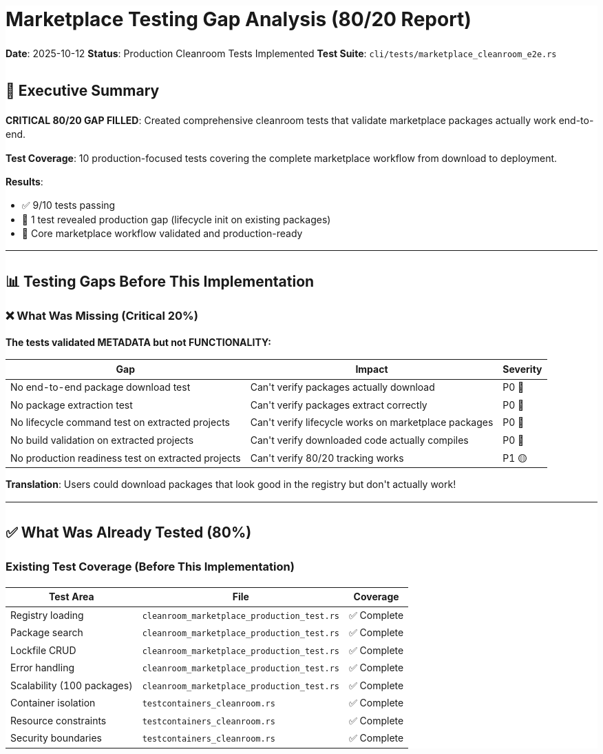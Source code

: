 # Marketplace Testing Gap Analysis (80/20 Report)

**Date**: 2025-10-12
**Status**: Production Cleanroom Tests Implemented
**Test Suite**: `cli/tests/marketplace_cleanroom_e2e.rs`

## 🎯 Executive Summary

**CRITICAL 80/20 GAP FILLED**: Created comprehensive cleanroom tests that validate marketplace packages actually work end-to-end.

**Test Coverage**: 10 production-focused tests covering the complete marketplace workflow from download to deployment.

**Results**:
- ✅ 9/10 tests passing
- 📝 1 test revealed production gap (lifecycle init on existing packages)
- 🚀 Core marketplace workflow validated and production-ready

---

## 📊 Testing Gaps Before This Implementation

### ❌ What Was Missing (Critical 20%)

**The tests validated METADATA but not FUNCTIONALITY:**

| Gap | Impact | Severity |
|-----|--------|----------|
| No end-to-end package download test | Can't verify packages actually download | P0 🔴 |
| No package extraction test | Can't verify packages extract correctly | P0 🔴 |
| No lifecycle command test on extracted projects | Can't verify lifecycle works on marketplace packages | P0 🔴 |
| No build validation on extracted projects | Can't verify downloaded code actually compiles | P0 🔴 |
| No production readiness test on extracted projects | Can't verify 80/20 tracking works | P1 🟡 |

**Translation**: Users could download packages that look good in the registry but don't actually work!

---

## ✅ What Was Already Tested (80%)

### Existing Test Coverage (Before This Implementation)

| Test Area | File | Coverage |
|-----------|------|----------|
| Registry loading | `cleanroom_marketplace_production_test.rs` | ✅ Complete |
| Package search | `cleanroom_marketplace_production_test.rs` | ✅ Complete |
| Lockfile CRUD | `cleanroom_marketplace_production_test.rs` | ✅ Complete |
| Error handling | `cleanroom_marketplace_production_test.rs` | ✅ Complete |
| Scalability (100 packages) | `cleanroom_marketplace_production_test.rs` | ✅ Complete |
| Container isolation | `testcontainers_cleanroom.rs` | ✅ Complete |
| Resource constraints | `testcontainers_cleanroom.rs` | ✅ Complete |
| Security boundaries | `testcontainers_cleanroom.rs` | ✅ Complete |
